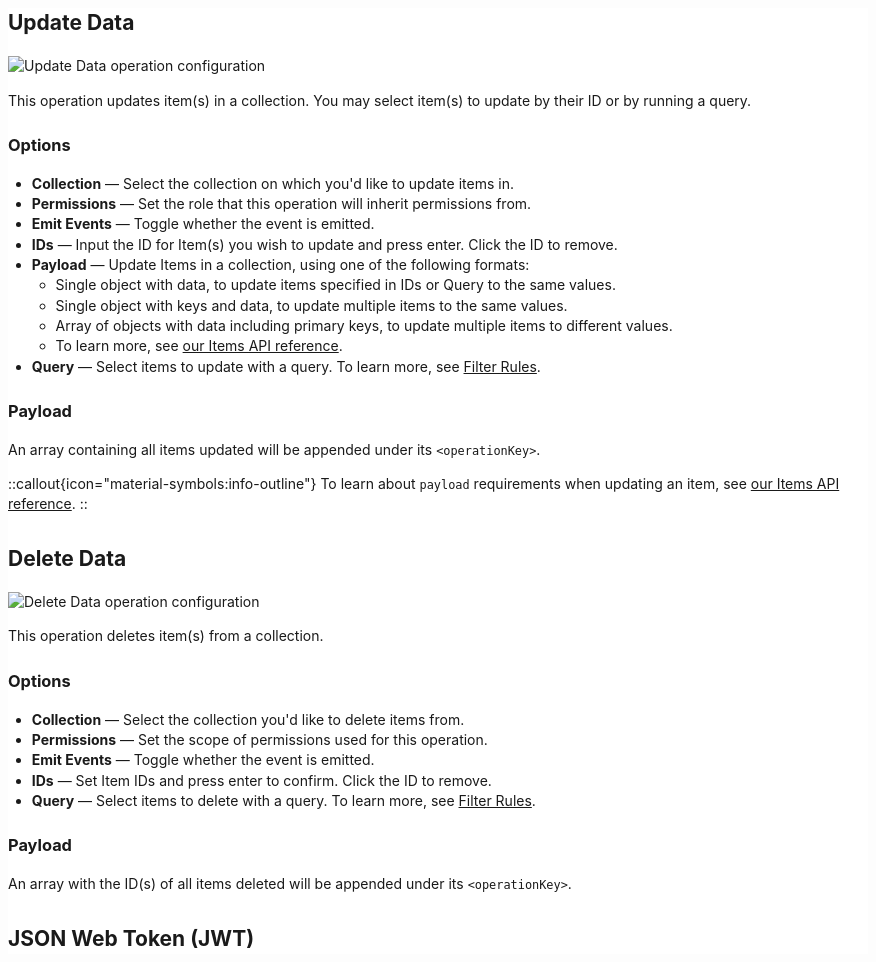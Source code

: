 ## Update Data

![Update Data operation configuration](https://product-team.directus.app/assets/62eb2117-c067-466b-a5b2-75e81dc3cad9.png)

This operation updates item(s) in a collection. You may select item(s) to update by their ID or by running a query.

### Options

- **Collection** — Select the collection on which you'd like to update items in.
- **Permissions** — Set the role that this operation will inherit permissions from.
- **Emit Events** — Toggle whether the event is emitted.
- **IDs** — Input the ID for Item(s) you wish to update and press enter. Click the ID to remove.
- **Payload** — Update Items in a collection, using one of the following formats:
  - Single object with data, to update items specified in IDs or Query to the same values.
  - Single object with keys and data, to update multiple items to the same values.
  - Array of objects with data including primary keys, to update multiple items to different values.
  - To learn more, see [our Items API reference](/api#tag/items).
- **Query** — Select items to update with a query. To learn more, see [Filter Rules](/connect/filter-rules).

### Payload

An array containing all items updated will be appended under its `<operationKey>`.

::callout{icon="material-symbols:info-outline"}
To learn about `payload` requirements when updating an item, see [our Items API reference](/api#tag/items).
::

## Delete Data

![Delete Data operation configuration](https://product-team.directus.app/assets/986cbc29-01bb-4b4d-8207-b1ff1b8b4eab.png)

This operation deletes item(s) from a collection.

### Options

- **Collection** — Select the collection you'd like to delete items from.
- **Permissions** — Set the scope of permissions used for this operation.
- **Emit Events** — Toggle whether the event is emitted.
- **IDs** — Set Item IDs and press enter to confirm. Click the ID to remove.
- **Query** — Select items to delete with a query. To learn more, see [Filter Rules](/api-reference/filter-rules).

### Payload

An array with the ID(s) of all items deleted will be appended under its `<operationKey>`.


## JSON Web Token (JWT)
